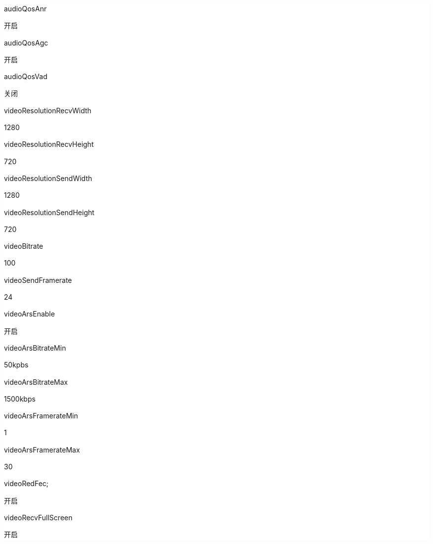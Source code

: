 </tr>
<tr class="even">
<td><p>audioQosAnr</p></td>
<td><p>开启</p></td>
</tr>
<tr class="odd">
<td><p>audioQosAgc</p></td>
<td><p>开启</p></td>
</tr>
<tr class="even">
<td><p>audioQosVad</p></td>
<td><p>关闭</p></td>
</tr>
<tr class="odd">
<td><p>videoResolutionRecvWidth</p></td>
<td><p>1280</p></td>
</tr>
<tr class="even">
<td><p>videoResolutionRecvHeight</p></td>
<td><p>720</p></td>
</tr>
<tr class="odd">
<td><p>videoResolutionSendWidth</p></td>
<td><p>1280</p></td>
</tr>
<tr class="even">
<td><p>videoResolutionSendHeight</p></td>
<td><p>720</p></td>
</tr>
<tr class="odd">
<td><p>videoBitrate</p></td>
<td><p>100</p></td>
</tr>
<tr class="even">
<td><p>videoSendFramerate</p></td>
<td><p>24</p></td>
</tr>
<tr class="odd">
<td><p>videoArsEnable</p></td>
<td><p>开启</p></td>
</tr>
<tr class="even">
<td><p>videoArsBitrateMin</p></td>
<td><p>50kpbs</p></td>
</tr>
<tr class="odd">
<td><p>videoArsBitrateMax</p></td>
<td><p>1500kbps</p></td>
</tr>
<tr class="even">
<td><p>videoArsFramerateMin</p></td>
<td><p>1</p></td>
</tr>
<tr class="odd">
<td><p>videoArsFramerateMax</p></td>
<td><p>30</p></td>
</tr>
<tr class="even">
<td><p>videoRedFec;</p></td>
<td><p>开启</p></td>
</tr>
<tr class="odd">
<td><p>videoRecvFullScreen</p></td>
<td><p>开启</p></td>